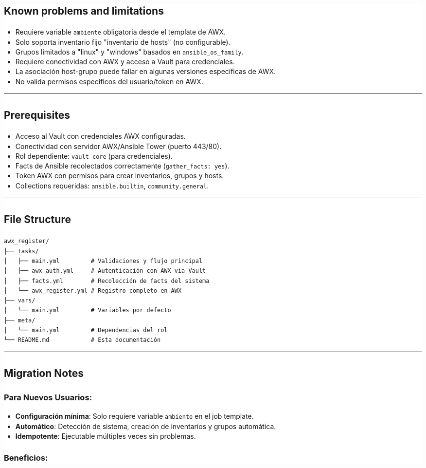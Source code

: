 
## Known problems and limitations

- Requiere variable `ambiente` obligatoria desde el template de AWX.
- Solo soporta inventario fijo "inventario de hosts" (no configurable).
- Grupos limitados a "linux" y "windows" basados en `ansible_os_family`.
- Requiere conectividad con AWX y acceso a Vault para credenciales.
- La asociación host-grupo puede fallar en algunas versiones específicas de AWX.
- No valida permisos específicos del usuario/token en AWX.

---

## Prerequisites

- Acceso al Vault con credenciales AWX configuradas.
- Conectividad con servidor AWX/Ansible Tower (puerto 443/80).
- Rol dependiente: `vault_core` (para credenciales).
- Facts de Ansible recolectados correctamente (`gather_facts: yes`).
- Token AWX con permisos para crear inventarios, grupos y hosts.
- Collections requeridas: `ansible.builtin`, `community.general`.

---

## File Structure

```
awx_register/
├── tasks/
│   ├── main.yml         # Validaciones y flujo principal
│   ├── awx_auth.yml     # Autenticación con AWX via Vault
│   ├── facts.yml        # Recolección de facts del sistema
│   └── awx_register.yml # Registro completo en AWX
├── vars/
│   └── main.yml         # Variables por defecto
├── meta/
│   └── main.yml         # Dependencias del rol
└── README.md            # Esta documentación
```

---

## Migration Notes

### Para Nuevos Usuarios:

- **Configuración mínima**: Solo requiere variable `ambiente` en el job template.
- **Automático**: Detección de sistema, creación de inventarios y grupos automática.
- **Idempotente**: Ejecutable múltiples veces sin problemas.

### Beneficios:
